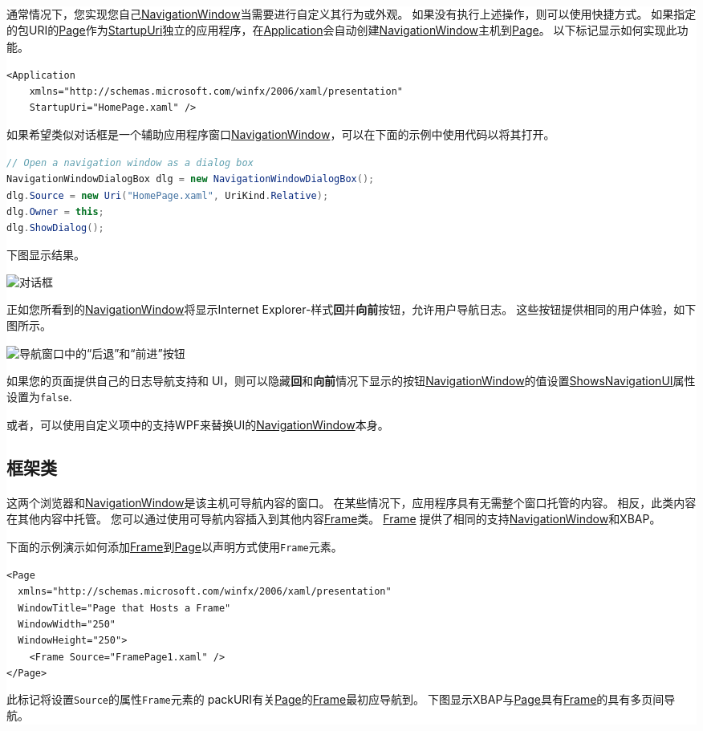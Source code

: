 通常情况下，您实现您自己[NavigationWindow](https://docs.microsoft.com/zh-cn/dotnet/api/system.windows.navigation.navigationwindow)当需要进行自定义其行为或外观。 如果没有执行上述操作，则可以使用快捷方式。 如果指定的包URI的[Page](https://docs.microsoft.com/zh-cn/dotnet/api/system.windows.controls.page)作为[StartupUri](https://docs.microsoft.com/zh-cn/dotnet/api/system.windows.application.startupuri)独立的应用程序，在[Application](https://docs.microsoft.com/zh-cn/dotnet/api/system.windows.application)会自动创建[NavigationWindow](https://docs.microsoft.com/zh-cn/dotnet/api/system.windows.navigation.navigationwindow)主机到[Page](https://docs.microsoft.com/zh-cn/dotnet/api/system.windows.controls.page)。 以下标记显示如何实现此功能。

```xaml
<Application
    xmlns="http://schemas.microsoft.com/winfx/2006/xaml/presentation"
    StartupUri="HomePage.xaml" />
```

如果希望类似对话框是一个辅助应用程序窗口[NavigationWindow](https://docs.microsoft.com/zh-cn/dotnet/api/system.windows.navigation.navigationwindow)，可以在下面的示例中使用代码以将其打开。

```csharp
// Open a navigation window as a dialog box
NavigationWindowDialogBox dlg = new NavigationWindowDialogBox();
dlg.Source = new Uri("HomePage.xaml", UriKind.Relative);
dlg.Owner = this;
dlg.ShowDialog();
```

下图显示结果。

![对话框](https://docs.microsoft.com/zh-cn/dotnet/framework/wpf/app-development/media/navigationoverviewfigure19.png)

正如您所看到的[NavigationWindow](https://docs.microsoft.com/zh-cn/dotnet/api/system.windows.navigation.navigationwindow)将显示Internet Explorer-样式**回**并**向前**按钮，允许用户导航日志。 这些按钮提供相同的用户体验，如下图所示。

![导航窗口中的“后退”和“前进”按钮](https://docs.microsoft.com/zh-cn/dotnet/framework/wpf/app-development/media/navigationoverviewfigure20.png)

如果您的页面提供自己的日志导航支持和 UI，则可以隐藏**回**和**向前**情况下显示的按钮[NavigationWindow](https://docs.microsoft.com/zh-cn/dotnet/api/system.windows.navigation.navigationwindow)的值设置[ShowsNavigationUI](https://docs.microsoft.com/zh-cn/dotnet/api/system.windows.navigation.navigationwindow.showsnavigationui)属性设置为`false`.

或者，可以使用自定义项中的支持WPF来替换UI的[NavigationWindow](https://docs.microsoft.com/zh-cn/dotnet/api/system.windows.navigation.navigationwindow)本身。

## 框架类

这两个浏览器和[NavigationWindow](https://docs.microsoft.com/zh-cn/dotnet/api/system.windows.navigation.navigationwindow)是该主机可导航内容的窗口。 在某些情况下，应用程序具有无需整个窗口托管的内容。 相反，此类内容在其他内容中托管。 您可以通过使用可导航内容插入到其他内容[Frame](https://docs.microsoft.com/zh-cn/dotnet/api/system.windows.controls.frame)类。 [Frame](https://docs.microsoft.com/zh-cn/dotnet/api/system.windows.controls.frame) 提供了相同的支持[NavigationWindow](https://docs.microsoft.com/zh-cn/dotnet/api/system.windows.navigation.navigationwindow)和XBAP。

下面的示例演示如何添加[Frame](https://docs.microsoft.com/zh-cn/dotnet/api/system.windows.controls.frame)到[Page](https://docs.microsoft.com/zh-cn/dotnet/api/system.windows.controls.page)以声明方式使用`Frame`元素。

```xaml
<Page 
  xmlns="http://schemas.microsoft.com/winfx/2006/xaml/presentation"
  WindowTitle="Page that Hosts a Frame"
  WindowWidth="250"
  WindowHeight="250">
	<Frame Source="FramePage1.xaml" />
</Page>
```
此标记将设置`Source`的属性`Frame`元素的 packURI有关[Page](https://docs.microsoft.com/zh-cn/dotnet/api/system.windows.controls.page)的[Frame](https://docs.microsoft.com/zh-cn/dotnet/api/system.windows.controls.frame)最初应导航到。 下图显示XBAP与[Page](https://docs.microsoft.com/zh-cn/dotnet/api/system.windows.controls.page)具有[Frame](https://docs.microsoft.com/zh-cn/dotnet/api/system.windows.controls.frame)的具有多页间导航。
